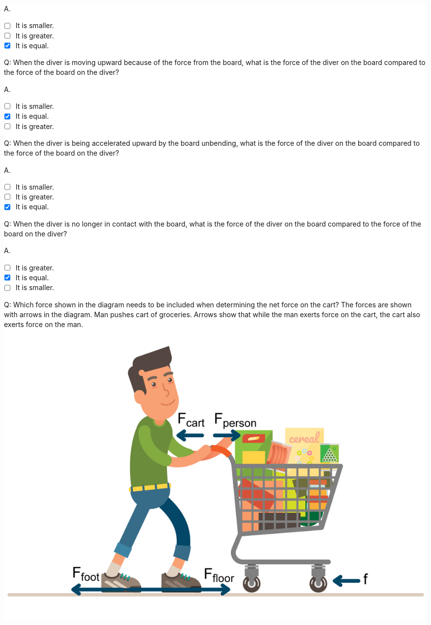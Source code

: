 A.
- [ ] It is smaller.
- [ ] It is greater.
- [x] It is equal.
 
Q: When the diver is moving upward because of the force from the board, what is the force of the diver on the board compared to the force of the board on the diver?

A.
- [ ] It is smaller.
- [x] It is equal.
- [ ] It is greater.
 
Q: When the diver is being accelerated upward by the board unbending, what is the force of the diver on the board compared to the force of the board on the diver?

A.
- [ ] It is smaller.
- [ ] It is greater.
- [x] It is equal.
 
Q: When the diver is no longer in contact with the board, what is the force of the diver on the board compared to the force of the board on the diver?

A.
- [ ] It is greater.
- [x] It is equal.
- [ ] It is smaller.

Q: Which force shown in the diagram needs to be included when determining the net force on the cart? The forces are shown with arrows in the diagram. Man pushes cart of groceries. Arrows show that while the man exerts force on the cart, the cart also exerts force on the man.

![Alt text](diagrams/cart.png)
